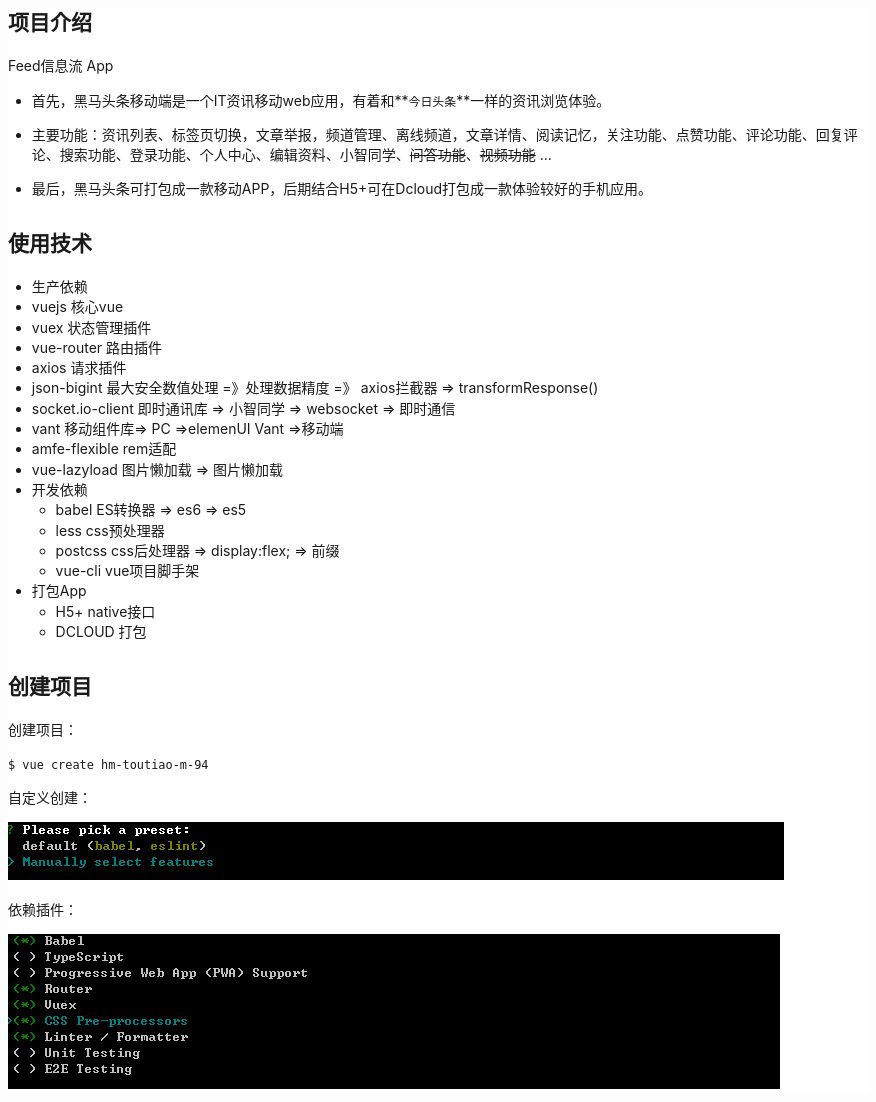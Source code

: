 ## 项目介绍

Feed信息流 App

- 首先，黑马头条移动端是一个IT资讯移动web应用，有着和**`今日头条`**一样的资讯浏览体验。

- 主要功能：资讯列表、标签页切换，文章举报，频道管理、离线频道，文章详情、阅读记忆，关注功能、点赞功能、评论功能、回复评论、搜索功能、登录功能、个人中心、编辑资料、小智同学、~~问答功能~~、~~视频功能~~ ...   

- 最后，黑马头条可打包成一款移动APP，后期结合H5+可在Dcloud打包成一款体验较好的手机应用。



## 使用技术

-  生产依赖
  - vuejs  核心vue
  - vuex  状态管理插件
  - vue-router  路由插件
  - axios  请求插件
  - json-bigint 最大安全数值处理  =》处理数据精度 =》 axios拦截器 => transformResponse() 
  - socket.io-client  即时通讯库  => 小智同学  => websocket  => 即时通信 
  - vant 移动组件库=> PC =>elemenUI   Vant =>移动端
  - amfe-flexible  rem适配
  - vue-lazyload 图片懒加载 => 图片懒加载
- 开发依赖
  - babel  ES转换器  => es6 =>  es5
  - less  css预处理器
  - postcss  css后处理器 => display:flex;   => 前缀
  - vue-cli  vue项目脚手架
- 打包App
  - H5+  native接口
  - DCLOUD 打包



## 创建项目

创建项目：

```bash
$ vue create hm-toutiao-m-94
```

自定义创建：

![1567673823029](docs/media/1567673823029.png)

依赖插件：

![1567673863185](docs/media/1567673863185.png)
